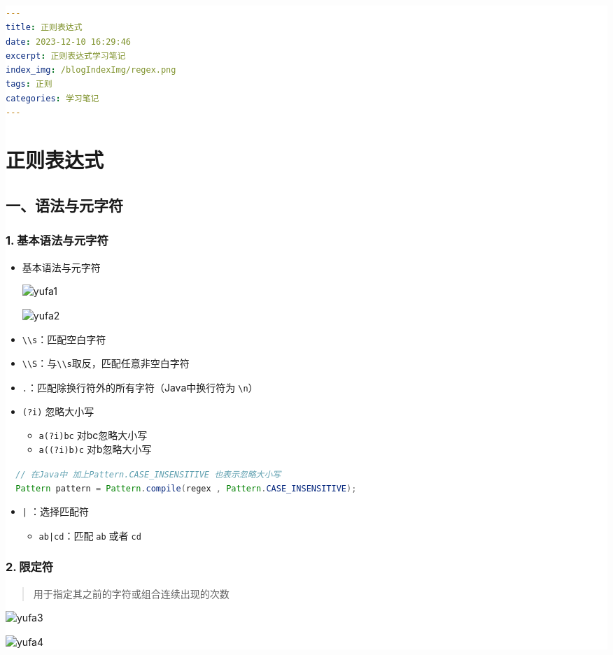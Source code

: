 ```yaml
---
title: 正则表达式
date: 2023-12-10 16:29:46
excerpt: 正则表达式学习笔记
index_img: /blogIndexImg/regex.png
tags: 正则
categories: 学习笔记
---
```


# 正则表达式

## 一、语法与元字符

### 1. 基本语法与元字符

- 基本语法与元字符

  ![yufa1](https://s2.loli.net/2023/11/02/fopEa5KnHdjAe9D.png)

  ![yufa2](https://s2.loli.net/2023/11/02/3UCb2DxnqPF4hsN.png)

- `\\s`：匹配空白字符

- `\\S`：与`\\s`取反，匹配任意非空白字符

- `.`：匹配除换行符外的所有字符（Java中换行符为 `\n`）

- `(?i)` 忽略大小写

  - `a(?i)bc` 对bc忽略大小写
  - `a((?i)b)c` 对b忽略大小写
  
```Java
  // 在Java中 加上Pattern.CASE_INSENSITIVE 也表示忽略大小写
  Pattern pattern = Pattern.compile(regex , Pattern.CASE_INSENSITIVE);
```

- `|` ：选择匹配符

  - `ab|cd`：匹配 `ab` 或者 `cd`



### 2. 限定符

> 用于指定其之前的字符或组合连续出现的次数

![yufa3](https://s2.loli.net/2023/11/02/AucSWZJjmPVqUI4.png)

![yufa4](https://s2.loli.net/2023/11/02/Oxi9W41HkvMhwCq.png)



